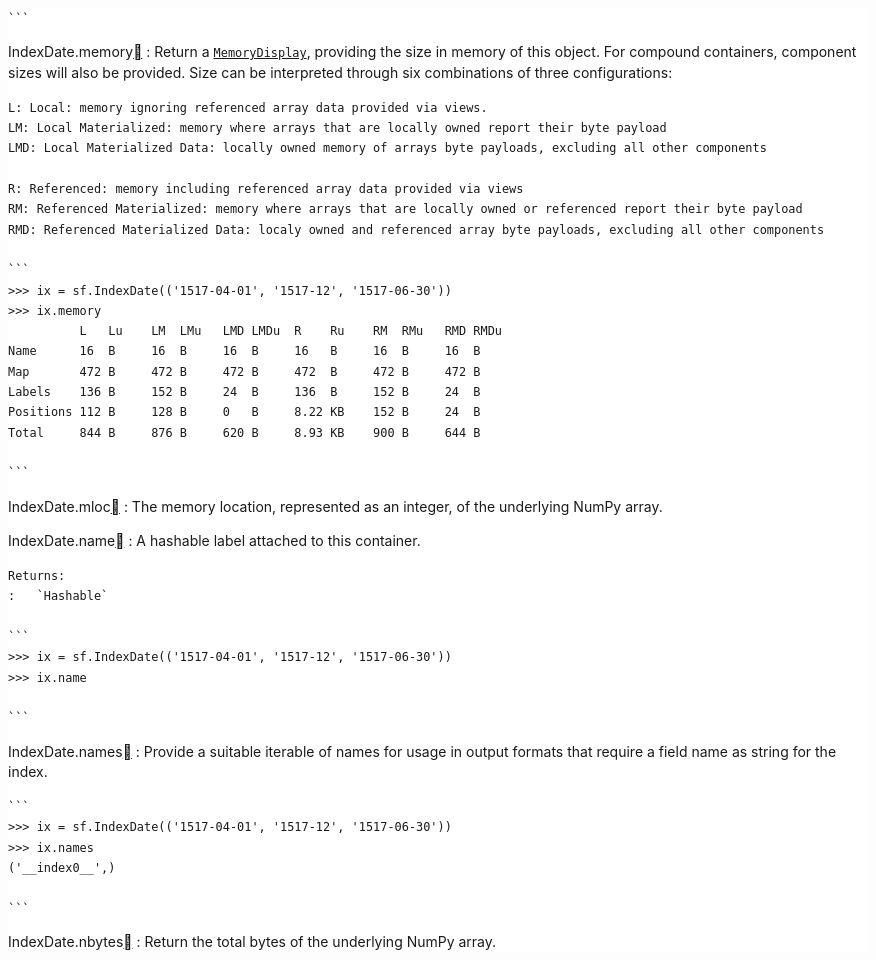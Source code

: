     ```

IndexDate.memory[](#static_frame.IndexDate.memory "Link to this definition")
:   Return a [`MemoryDisplay`](memory_display.html#static_frame.MemoryDisplay "static_frame.MemoryDisplay"), providing the size in memory of this object. For compound containers, component sizes will also be provided. Size can be interpreted through six combinations of three configurations:

    L: Local: memory ignoring referenced array data provided via views.
    LM: Local Materialized: memory where arrays that are locally owned report their byte payload
    LMD: Local Materialized Data: locally owned memory of arrays byte payloads, excluding all other components

    R: Referenced: memory including referenced array data provided via views
    RM: Referenced Materialized: memory where arrays that are locally owned or referenced report their byte payload
    RMD: Referenced Materialized Data: localy owned and referenced array byte payloads, excluding all other components

    ```
    >>> ix = sf.IndexDate(('1517-04-01', '1517-12', '1517-06-30'))
    >>> ix.memory
              L   Lu    LM  LMu   LMD LMDu  R    Ru    RM  RMu   RMD RMDu
    Name      16  B     16  B     16  B     16   B     16  B     16  B
    Map       472 B     472 B     472 B     472  B     472 B     472 B
    Labels    136 B     152 B     24  B     136  B     152 B     24  B
    Positions 112 B     128 B     0   B     8.22 KB    152 B     24  B
    Total     844 B     876 B     620 B     8.93 KB    900 B     644 B

    ```

IndexDate.mloc[](#static_frame.IndexDate.mloc "Link to this definition")
:   The memory location, represented as an integer, of the underlying NumPy array.

IndexDate.name[](#static_frame.IndexDate.name "Link to this definition")
:   A hashable label attached to this container.

    Returns:
    :   `Hashable`

    ```
    >>> ix = sf.IndexDate(('1517-04-01', '1517-12', '1517-06-30'))
    >>> ix.name

    ```

IndexDate.names[](#static_frame.IndexDate.names "Link to this definition")
:   Provide a suitable iterable of names for usage in output formats that require a field name as string for the index.

    ```
    >>> ix = sf.IndexDate(('1517-04-01', '1517-12', '1517-06-30'))
    >>> ix.names
    ('__index0__',)

    ```

IndexDate.nbytes[](#static_frame.IndexDate.nbytes "Link to this definition")
:   Return the total bytes of the underlying NumPy array.
